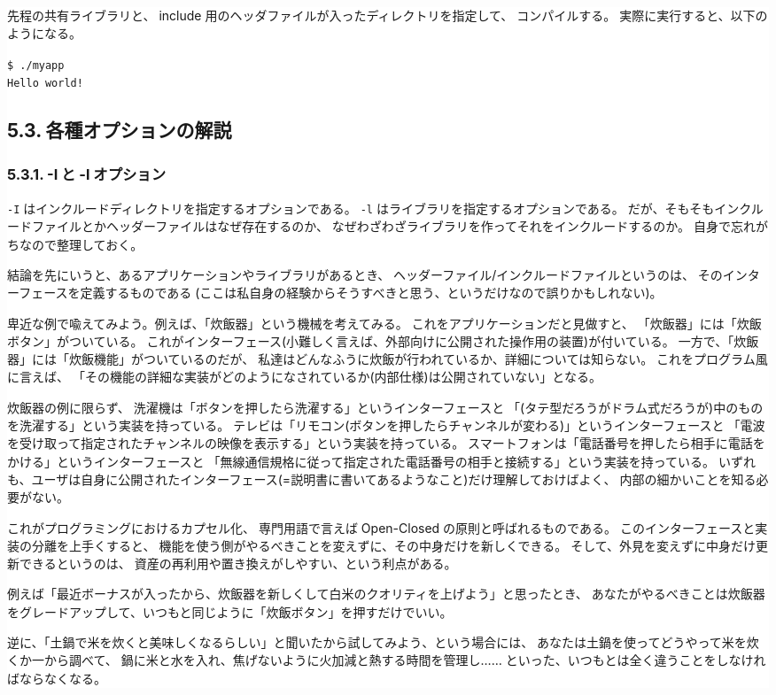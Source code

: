 先程の共有ライブラリと、 include 用のヘッダファイルが入ったディレクトリを指定して、
コンパイルする。
実際に実行すると、以下のようになる。

```bash
$ ./myapp
Hello world!
```

## 5.3. 各種オプションの解説

### 5.3.1. -I と -l オプション

`-I` はインクルードディレクトリを指定するオプションである。
`-l` はライブラリを指定するオプションである。
だが、そもそもインクルードファイルとかヘッダーファイルはなぜ存在するのか、
なぜわざわざライブラリを作ってそれをインクルードするのか。
自身で忘れがちなので整理しておく。

結論を先にいうと、あるアプリケーションやライブラリがあるとき、
ヘッダーファイル/インクルードファイルというのは、
そのインターフェースを定義するものである
(ここは私自身の経験からそうすべきと思う、というだけなので誤りかもしれない)。

卑近な例で喩えてみよう。例えば、「炊飯器」という機械を考えてみる。
これをアプリケーションだと見做すと、
「炊飯器」には「炊飯ボタン」がついている。
これがインターフェース(小難しく言えば、外部向けに公開された操作用の装置)が付いている。
一方で、「炊飯器」には「炊飯機能」がついているのだが、
私達はどんなふうに炊飯が行われているか、詳細については知らない。
これをプログラム風に言えば、
「その機能の詳細な実装がどのようになされているか(内部仕様)は公開されていない」となる。

炊飯器の例に限らず、
洗濯機は「ボタンを押したら洗濯する」というインターフェースと
「(タテ型だろうがドラム式だろうが)中のものを洗濯する」という実装を持っている。
テレビは「リモコン(ボタンを押したらチャンネルが変わる)」というインターフェースと
「電波を受け取って指定されたチャンネルの映像を表示する」という実装を持っている。
スマートフォンは「電話番号を押したら相手に電話をかける」というインターフェースと
「無線通信規格に従って指定された電話番号の相手と接続する」という実装を持っている。
いずれも、ユーザは自身に公開されたインターフェース(=説明書に書いてあるようなこと)だけ理解しておけばよく、
内部の細かいことを知る必要がない。

これがプログラミングにおけるカプセル化、
専門用語で言えば Open-Closed の原則と呼ばれるものである。
このインターフェースと実装の分離を上手くすると、
機能を使う側がやるべきことを変えずに、その中身だけを新しくできる。
そして、外見を変えずに中身だけ更新できるというのは、
資産の再利用や置き換えがしやすい、という利点がある。

例えば「最近ボーナスが入ったから、炊飯器を新しくして白米のクオリティを上げよう」と思ったとき、
あなたがやるべきことは炊飯器をグレードアップして、いつもと同じように「炊飯ボタン」を押すだけでいい。

逆に、「土鍋で米を炊くと美味しくなるらしい」と聞いたから試してみよう、という場合には、
あなたは土鍋を使ってどうやって米を炊くか一から調べて、
鍋に米と水を入れ、焦げないように火加減と熱する時間を管理し……
といった、いつもとは全く違うことをしなければならなくなる。
